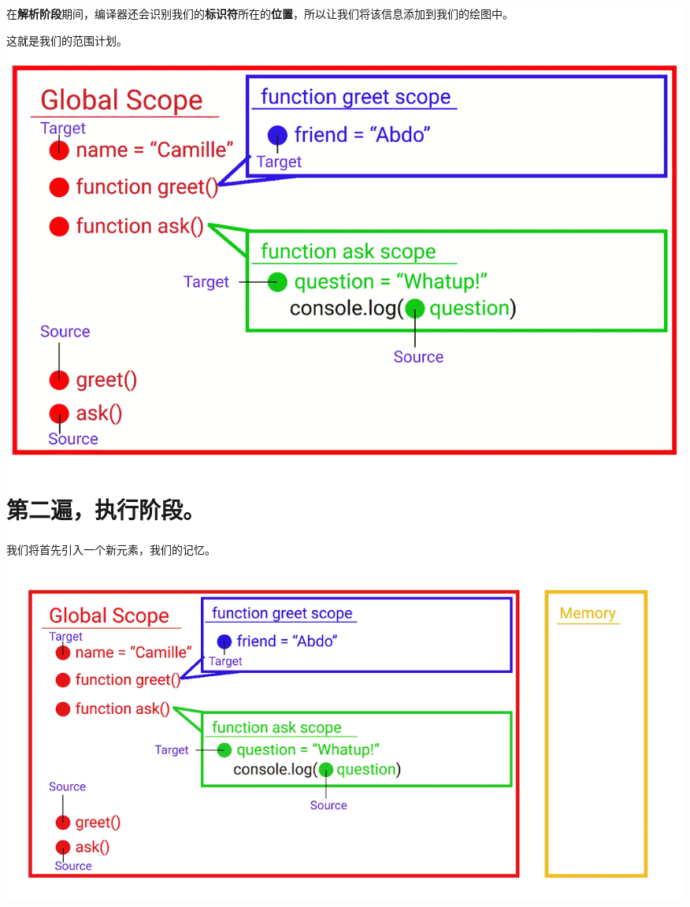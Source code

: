 在**解析阶段**期间，编译器还会识别我们的**标识符**所在的**位置**，所以让我们将该信息添加到我们的绘图中。

这就是我们的范围计划。

![](img/11bd03850bdad15caf38462f971a699b.png)

# 第二遍，执行阶段。

我们将首先引入一个新元素，我们的记忆。

![](img/dd9f0c1b9fce5d5937478be6d93aa8b0.png)
